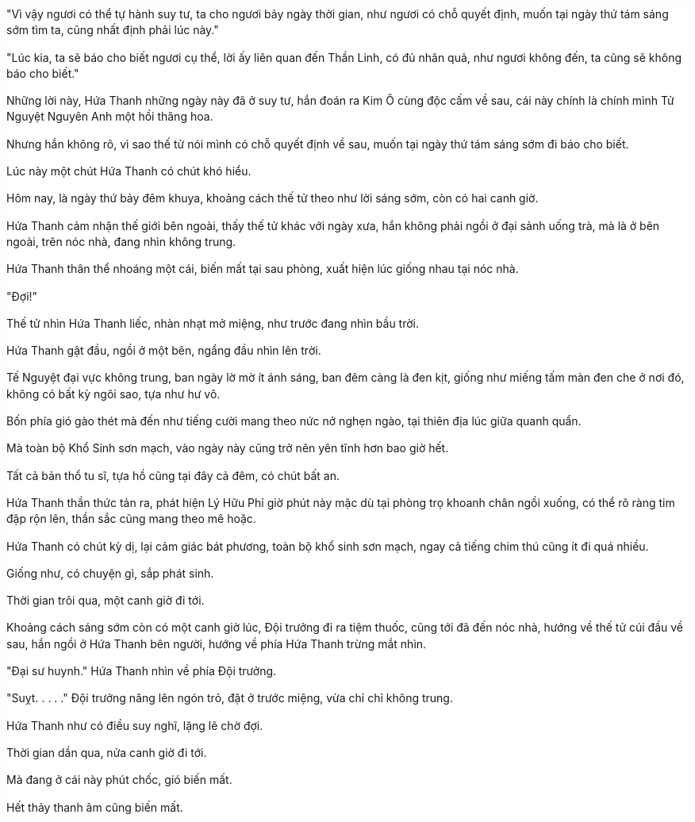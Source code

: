 "Vì vậy ngươi có thể tự hành suy tư, ta cho ngươi bảy ngày thời gian, như ngươi có chỗ quyết định, muốn tại ngày thứ tám sáng sớm tìm ta, cũng nhất định phải lúc này."

"Lúc kia, ta sẽ báo cho biết ngươi cụ thể, lời ấy liên quan đến Thần Linh, có đủ nhân quả, như ngươi không đến, ta cũng sẽ không báo cho biết."

Những lời này, Hứa Thanh những ngày này đã ở suy tư, hắn đoán ra Kim Ô cùng độc cấm về sau, cái này chính là chính mình Tử Nguyệt Nguyên Anh một hồi thăng hoa.

Nhưng hắn không rõ, vì sao thế tử nói mình có chỗ quyết định về sau, muốn tại ngày thứ tám sáng sớm đi báo cho biết.

Lúc này một chút Hứa Thanh có chút khó hiểu.

Hôm nay, là ngày thứ bảy đêm khuya, khoảng cách thế tử theo như lời sáng sớm, còn có hai canh giờ.

Hứa Thanh cảm nhận thế giới bên ngoài, thấy thế tử khác với ngày xưa, hắn không phải ngồi ở đại sảnh uống trà, mà là ở bên ngoài, trên nóc nhà, đang nhìn không trung.

Hứa Thanh thân thể nhoáng một cái, biến mất tại sau phòng, xuất hiện lúc giống nhau tại nóc nhà.

"Đợi!"

Thế tử nhìn Hứa Thanh liếc, nhàn nhạt mở miệng, như trước đang nhìn bầu trời.

Hứa Thanh gật đầu, ngồi ở một bên, ngẩng đầu nhìn lên trời.

Tế Nguyệt đại vực không trung, ban ngày lờ mờ ít ánh sáng, ban đêm càng là đen kịt, giống như miếng tấm màn đen che ở nơi đó, không có bất kỳ ngôi sao, tựa như hư vô.

Bốn phía gió gào thét mà đến như tiếng cười mang theo nức nở nghẹn ngào, tại thiên địa lúc giữa quanh quẩn.

Mà toàn bộ Khổ Sinh sơn mạch, vào ngày này cũng trở nên yên tĩnh hơn bao giờ hết.

Tất cả bản thổ tu sĩ, tựa hồ cũng tại đây cả đêm, có chút bất an.

Hứa Thanh thần thức tản ra, phát hiện Lý Hữu Phỉ giờ phút này mặc dù tại phòng trọ khoanh chân ngồi xuống, có thể rõ ràng tim đập rộn lên, thần sắc cũng mang theo mê hoặc.

Hứa Thanh có chút kỳ dị, lại cảm giác bát phương, toàn bộ khổ sinh sơn mạch, ngay cả tiếng chim thú cũng ít đi quá nhiều.

Giống như, có chuyện gì, sắp phát sinh.

Thời gian trôi qua, một canh giờ đi tới.

Khoảng cách sáng sớm còn có một canh giờ lúc, Đội trưởng đi ra tiệm thuốc, cũng tới đã đến nóc nhà, hướng về thế tử cúi đầu về sau, hắn ngồi ở Hứa Thanh bên người, hướng về phía Hứa Thanh trừng mắt nhìn.

"Đại sư huynh." Hứa Thanh nhìn về phía Đội trưởng.

"Suỵt. . . . ." Đội trưởng nâng lên ngón trỏ, đặt ở trước miệng, vừa chỉ chỉ không trung.

Hứa Thanh như có điều suy nghĩ, lặng lẽ chờ đợi.

Thời gian dần qua, nửa canh giờ đi tới.

Mà đang ở cái này phút chốc, gió biến mất.

Hết thảy thanh âm cũng biến mất.
